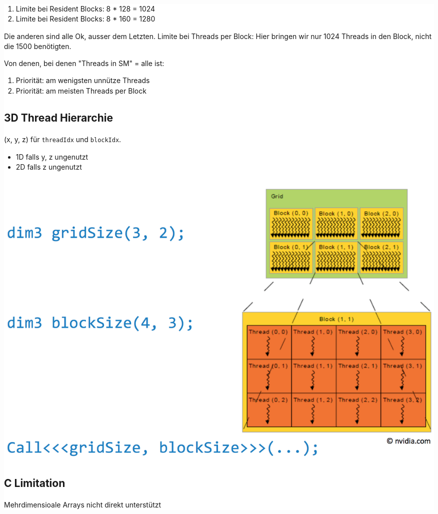 1. Limite bei Resident Blocks: 8 * 128 = 1024
2. Limite bei Resident Blocks: 8 * 160 = 1280

Die anderen sind alle Ok, ausser dem Letzten. Limite bei Threads per Block: Hier bringen wir nur 1024 Threads in den Block, nicht die 1500 benötigten.

Von denen, bei denen "Threads in SM" = alle ist:

1. Priorität: am wenigsten unnütze Threads
2. Priorität: am meisten Threads per Block

## 3D Thread Hierarchie

(x, y, z) für `threadIdx` und `blockIdx`. 

* 1D falls y, z ungenutzt
* 2D falls z ungenutzt

![141F1ECB-B01B-4CB8-8C6E-E7AE2322A631](Bilder/141F1ECB-B01B-4CB8-8C6E-E7AE2322A631.png)

## C Limitation

Mehrdimensioale Arrays nicht direkt unterstützt

